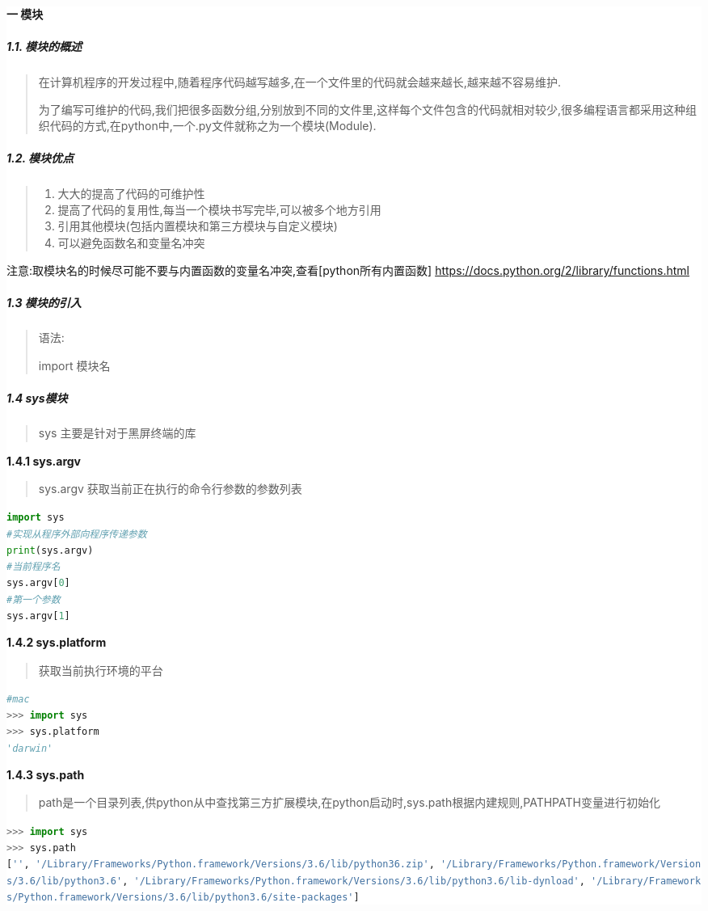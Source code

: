 #### 一  模块

##### 1.1. 模块的概述

> 在计算机程序的开发过程中,随着程序代码越写越多,在一个文件里的代码就会越来越长,越来越不容易维护.
>
> 为了编写可维护的代码,我们把很多函数分组,分别放到不同的文件里,这样每个文件包含的代码就相对较少,很多编程语言都采用这种组织代码的方式,在python中,一个.py文件就称之为一个模块(Module).

##### 1.2. 模块优点

> 1. 大大的提高了代码的可维护性
> 2. 提高了代码的复用性,每当一个模块书写完毕,可以被多个地方引用
> 3. 引用其他模块(包括内置模块和第三方模块与自定义模块)
> 4. 可以避免函数名和变量名冲突

注意:取模块名的时候尽可能不要与内置函数的变量名冲突,查看[python所有内置函数] https://docs.python.org/2/library/functions.html

##### 1.3 模块的引入

> 语法:
>
> import 模块名

##### 1.4  sys模块

>sys 主要是针对于黑屏终端的库

**1.4.1  sys.argv**

>sys.argv 获取当前正在执行的命令行参数的参数列表

```python
import sys
#实现从程序外部向程序传递参数
print(sys.argv)
#当前程序名
sys.argv[0]
#第一个参数
sys.argv[1]
```

**1.4.2  sys.platform**

> 获取当前执行环境的平台

```python
#mac
>>> import sys
>>> sys.platform
'darwin'
```

**1.4.3  sys.path**

> path是一个目录列表,供python从中查找第三方扩展模块,在python启动时,sys.path根据内建规则,PATHPATH变量进行初始化

```python
>>> import sys
>>> sys.path
['', '/Library/Frameworks/Python.framework/Versions/3.6/lib/python36.zip', '/Library/Frameworks/Python.framework/Versions/3.6/lib/python3.6', '/Library/Frameworks/Python.framework/Versions/3.6/lib/python3.6/lib-dynload', '/Library/Frameworks/Python.framework/Versions/3.6/lib/python3.6/site-packages']
```

